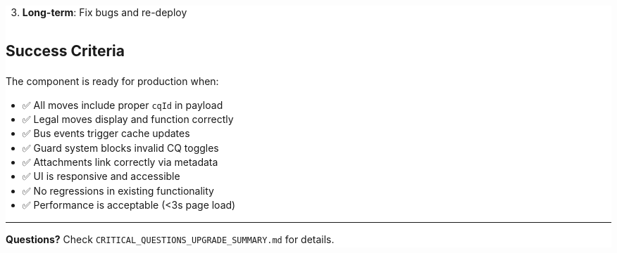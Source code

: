 3. **Long-term**: Fix bugs and re-deploy

## Success Criteria

The component is ready for production when:
- ✅ All moves include proper `cqId` in payload
- ✅ Legal moves display and function correctly
- ✅ Bus events trigger cache updates
- ✅ Guard system blocks invalid CQ toggles
- ✅ Attachments link correctly via metadata
- ✅ UI is responsive and accessible
- ✅ No regressions in existing functionality
- ✅ Performance is acceptable (<3s page load)

---

**Questions?** Check `CRITICAL_QUESTIONS_UPGRADE_SUMMARY.md` for details.
